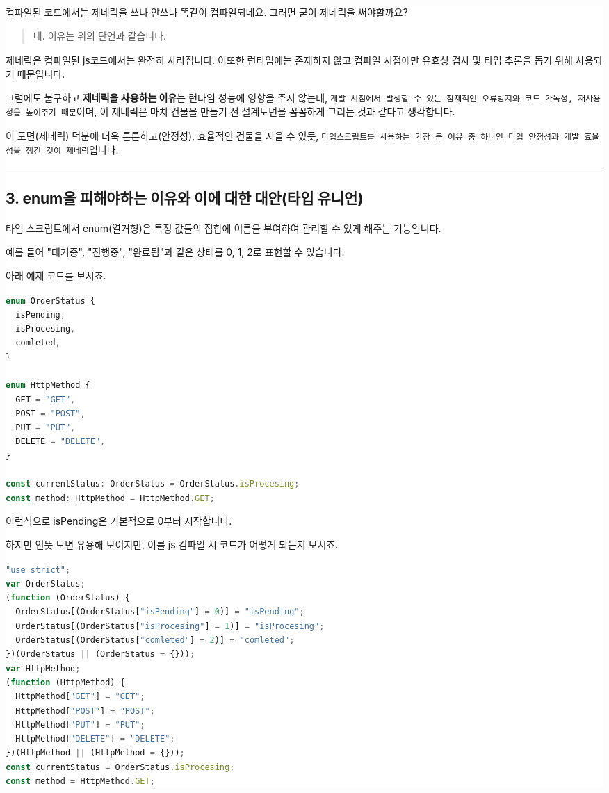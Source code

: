 컴파일된 코드에서는 제네릭을 쓰나 안쓰나 똑같이 컴파일되네요. 그러면 굳이 제네릭을 써야할까요?

> 네. 이유는 위의 단언과 같습니다.

제네릭은 컴파일된 js코드에서는 완전히 사라집니다. 이또한 런타임에는 존재하지 않고 컴파일 시점에만 유효성 검사 및 타입 추론을 돕기 위해 사용되기 때문입니다.

그럼에도 불구하고 **제네릭을 사용하는 이유**는 런타임 성능에 영향을 주지 않는데, `개발 시점에서 발생할 수 있는 잠재적인 오류방지와 코드 가독성, 재사용성을 높여주기 때문`이며, 이 제네릭은 마치 건물을 만들기 전 설계도면을 꼼꼼하게 그리는 것과 같다고 생각합니다.

이 도면(제네릭) 덕분에 더욱 튼튼하고(안정성), 효율적인 건물을 지을 수 있듯, `타입스크립트를 사용하는 가장 큰 이유 중 하나인 타입 안정성과 개발 효율성을 챙긴 것이 제네릭`입니다.

---

## 3. enum을 피해야하는 이유와 이에 대한 대안(타입 유니언)

타입 스크립트에서 enum(열거형)은 특정 값들의 집합에 이름을 부여하여 관리할 수 있게 해주는 기능입니다.

예를 들어 "대기중", "진행중", "완료됨"과 같은 상태를 0, 1, 2로 표현할 수 있습니다.

아래 예제 코드를 보시죠.

```ts
enum OrderStatus {
  isPending,
  isProcesing,
  comleted,
}

enum HttpMethod {
  GET = "GET",
  POST = "POST",
  PUT = "PUT",
  DELETE = "DELETE",
}

const currentStatus: OrderStatus = OrderStatus.isProcesing;
const method: HttpMethod = HttpMethod.GET;
```

이런식으로 isPending은 기본적으로 0부터 시작합니다.

하지만 언뜻 보면 유용해 보이지만, 이를 js 컴파일 시 코드가 어떻게 되는지 보시죠.

```js
"use strict";
var OrderStatus;
(function (OrderStatus) {
  OrderStatus[(OrderStatus["isPending"] = 0)] = "isPending";
  OrderStatus[(OrderStatus["isProcesing"] = 1)] = "isProcesing";
  OrderStatus[(OrderStatus["comleted"] = 2)] = "comleted";
})(OrderStatus || (OrderStatus = {}));
var HttpMethod;
(function (HttpMethod) {
  HttpMethod["GET"] = "GET";
  HttpMethod["POST"] = "POST";
  HttpMethod["PUT"] = "PUT";
  HttpMethod["DELETE"] = "DELETE";
})(HttpMethod || (HttpMethod = {}));
const currentStatus = OrderStatus.isProcesing;
const method = HttpMethod.GET;
```
